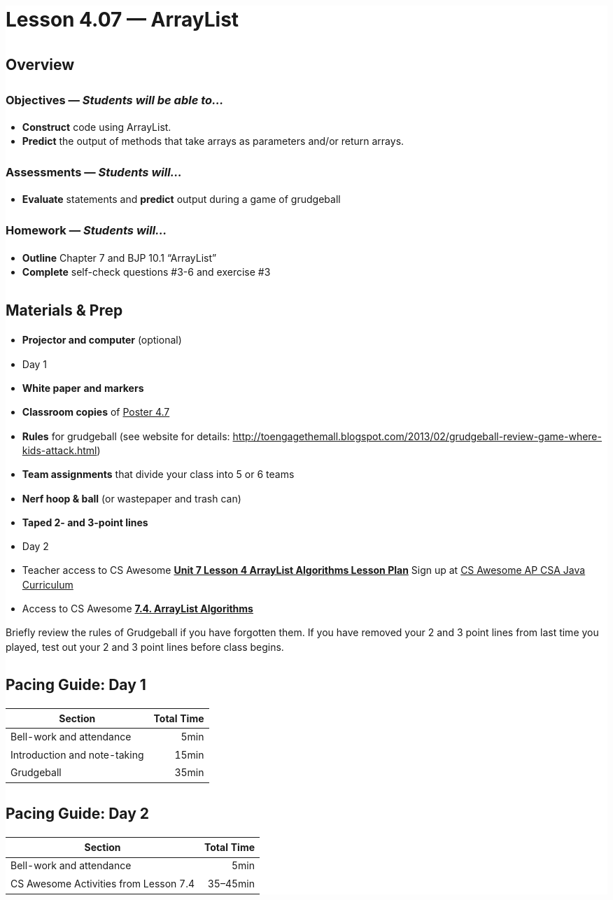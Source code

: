 Lesson 4.07 — ArrayList
====================================================================================================

Overview
--------
### Objectives — _Students will be able to…_
- **Construct** code using ArrayList.
- **Predict** the output of methods that take arrays as parameters and/or return arrays.

### Assessments — _Students will…_
- **Evaluate** statements and **predict** output during a game of grudgeball

### Homework — _Students will…_
- **Outline** Chapter 7 and BJP 10.1 “ArrayList”
- **Complete** self-check questions \#3-6 and exercise \#3


Materials & Prep
----------------
- **Projector and computer** (optional)
- Day 1
- **White paper** **and** **markers**
- **Classroom copies** of [Poster 4.7][]
- **Rules** for grudgeball (see website for details:
  <http://toengagethemall.blogspot.com/2013/02/grudgeball-review-game-where-kids-attack.html>)
- **Team assignments** that divide your class into 5 or 6 teams
- **Nerf hoop & ball** (or wastepaper and trash can)
- **Taped 2- and 3-point lines**
- Day 2
- Teacher access to CS Awesome **[Unit 7 Lesson 4 ArrayList Algorithms Lesson Plan]** Sign up at [CS Awesome AP CSA Java Curriculum][]

- Access to CS Awesome **[7.4. ArrayList Algorithms][]** 


Briefly review the rules of Grudgeball if you have forgotten them. If you have removed your 2 and 3
point lines from last time you played, test out your 2 and 3 point lines before class begins.


Pacing Guide: Day 1
------------
| Section                      | Total Time |
|------------------------------|-----------:|
| Bell-work and attendance     |       5min |
| Introduction and note-taking |      15min |
| Grudgeball                   |      35min |

Pacing Guide: Day 2
------------
| Section                                         | Total Time |
|-------------------------------------------------|-----------:|
| Bell-work and attendance                        |       5min |
| CS Awesome Activities from Lesson 7.4           |   35–45min |


[Poster 4.7]:    https://raw.githubusercontent.com/TEALSK12/apcsa-public/master/curriculum/Unit4/Poster%204.7.pptx
[Dr. Long Nguyen]: https://longbaonguyen.github.io/
[Teaching CSAwesome google group]: https://groups.google.com/forum/#!forum/teaching-csawesome
[CS Awesome AP CSA Java Curriculum]: https://sites.google.com/css.edu/csawesome/teacher-materials
[Unit 7 Lesson 4 ArrayList Algorithms Lesson Plan]: https://docs.google.com/document/d/15J_OTPtM2pDqVuc1pvWJrK0z83o50hG9xLKU-Nw8wGA/edit?usp=drive_web
[7.4. ArrayList Algorithms]: https://runestone.academy/runestone/books/published/csawesome/Unit7-ArrayList/topic-7-4-arraylist-algorithms.html